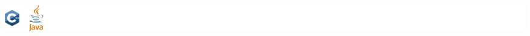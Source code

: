 <img src="https://github.com/AnasImloul/Leetcode-Solutions/blob/main/icons/c%2B%2B.svg" width="24px" align="center"/></a>&nbsp;&nbsp;&nbsp;&nbsp;<a href="./Design%20Skiplist/Design%20Skiplist.java"><img src="https://github.com/AnasImloul/Leetcode-Solutions/blob/main/icons/java.svg" width="24px" align="center"/>
